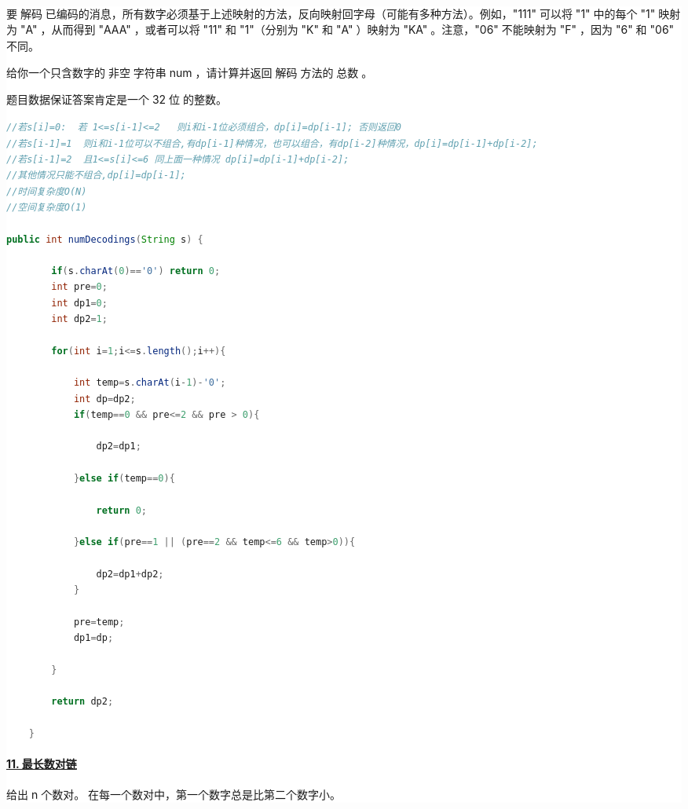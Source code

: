 要 解码 已编码的消息，所有数字必须基于上述映射的方法，反向映射回字母（可能有多种方法）。例如，"111" 可以将 "1" 中的每个 "1" 映射为 "A" ，从而得到 "AAA" ，或者可以将 "11" 和 "1"（分别为 "K" 和 "A" ）映射为 "KA" 。注意，"06" 不能映射为 "F" ，因为 "6" 和 "06" 不同。

给你一个只含数字的 非空 字符串 num ，请计算并返回 解码 方法的 总数 。

题目数据保证答案肯定是一个 32 位 的整数。

```java
//若s[i]=0:  若 1<=s[i-1]<=2   则i和i-1位必须组合，dp[i]=dp[i-1]; 否则返回0
//若s[i-1]=1  则i和i-1位可以不组合,有dp[i-1]种情况，也可以组合，有dp[i-2]种情况，dp[i]=dp[i-1]+dp[i-2];
//若s[i-1]=2  且1<=s[i]<=6 同上面一种情况 dp[i]=dp[i-1]+dp[i-2];
//其他情况只能不组合,dp[i]=dp[i-1];
//时间复杂度O(N)
//空间复杂度O(1)
 
public int numDecodings(String s) {
        
        if(s.charAt(0)=='0') return 0;
        int pre=0;
        int dp1=0;
        int dp2=1;
         
        for(int i=1;i<=s.length();i++){

            int temp=s.charAt(i-1)-'0';
            int dp=dp2;
            if(temp==0 && pre<=2 && pre > 0){

                dp2=dp1;
                 
            }else if(temp==0){

                return 0;

            }else if(pre==1 || (pre==2 && temp<=6 && temp>0)){

                dp2=dp1+dp2;
            }

            pre=temp;
            dp1=dp;
            
        }

        return dp2;

    }
```

#### [11. 最长数对链](https://leetcode-cn.com/problems/maximum-length-of-pair-chain/)

给出 n 个数对。 在每一个数对中，第一个数字总是比第二个数字小。
